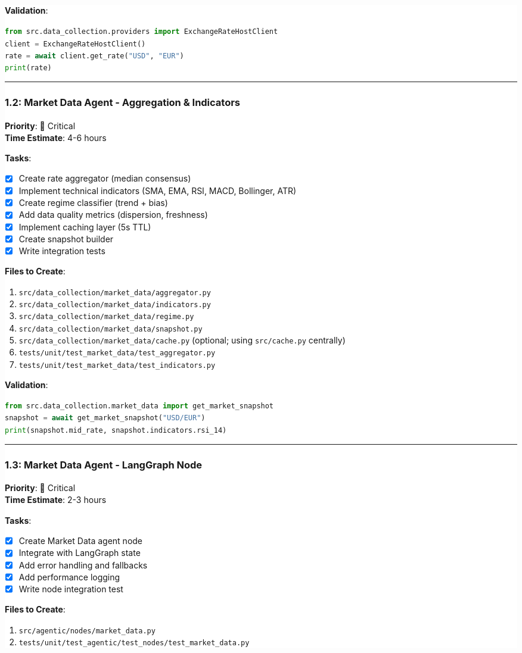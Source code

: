 **Validation**:
```python
from src.data_collection.providers import ExchangeRateHostClient
client = ExchangeRateHostClient()
rate = await client.get_rate("USD", "EUR")
print(rate)
```

---

### 1.2: Market Data Agent - Aggregation & Indicators
**Priority**: 🔴 Critical  
**Time Estimate**: 4-6 hours

**Tasks**:
- [x] Create rate aggregator (median consensus)
- [x] Implement technical indicators (SMA, EMA, RSI, MACD, Bollinger, ATR)
- [x] Create regime classifier (trend + bias)
- [x] Add data quality metrics (dispersion, freshness)
- [x] Implement caching layer (5s TTL)
- [x] Create snapshot builder
- [x] Write integration tests

**Files to Create**:
1. `src/data_collection/market_data/aggregator.py`
2. `src/data_collection/market_data/indicators.py`
3. `src/data_collection/market_data/regime.py`
4. `src/data_collection/market_data/snapshot.py`
5. `src/data_collection/market_data/cache.py` (optional; using `src/cache.py` centrally)
6. `tests/unit/test_market_data/test_aggregator.py`
7. `tests/unit/test_market_data/test_indicators.py`

**Validation**:
```python
from src.data_collection.market_data import get_market_snapshot
snapshot = await get_market_snapshot("USD/EUR")
print(snapshot.mid_rate, snapshot.indicators.rsi_14)
```

---

### 1.3: Market Data Agent - LangGraph Node
**Priority**: 🔴 Critical  
**Time Estimate**: 2-3 hours

**Tasks**:
- [x] Create Market Data agent node
- [x] Integrate with LangGraph state
- [x] Add error handling and fallbacks
- [x] Add performance logging
- [x] Write node integration test

**Files to Create**:
1. `src/agentic/nodes/market_data.py`
2. `tests/unit/test_agentic/test_nodes/test_market_data.py`
